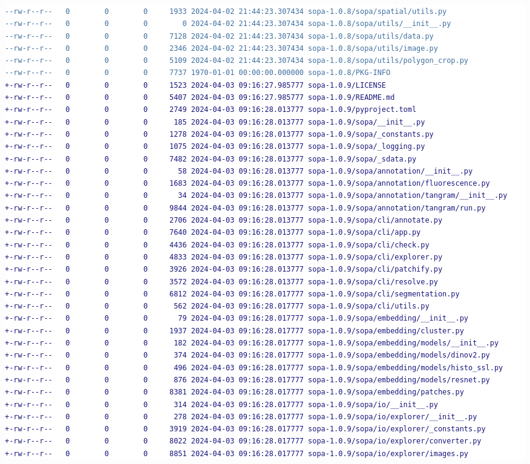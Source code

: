 ```diff
--rw-r--r--   0        0        0     1933 2024-04-02 21:44:23.307434 sopa-1.0.8/sopa/spatial/utils.py
--rw-r--r--   0        0        0        0 2024-04-02 21:44:23.307434 sopa-1.0.8/sopa/utils/__init__.py
--rw-r--r--   0        0        0     7128 2024-04-02 21:44:23.307434 sopa-1.0.8/sopa/utils/data.py
--rw-r--r--   0        0        0     2346 2024-04-02 21:44:23.307434 sopa-1.0.8/sopa/utils/image.py
--rw-r--r--   0        0        0     5109 2024-04-02 21:44:23.307434 sopa-1.0.8/sopa/utils/polygon_crop.py
--rw-r--r--   0        0        0     7737 1970-01-01 00:00:00.000000 sopa-1.0.8/PKG-INFO
+-rw-r--r--   0        0        0     1523 2024-04-03 09:16:27.985777 sopa-1.0.9/LICENSE
+-rw-r--r--   0        0        0     5407 2024-04-03 09:16:27.985777 sopa-1.0.9/README.md
+-rw-r--r--   0        0        0     2749 2024-04-03 09:16:28.013777 sopa-1.0.9/pyproject.toml
+-rw-r--r--   0        0        0      185 2024-04-03 09:16:28.013777 sopa-1.0.9/sopa/__init__.py
+-rw-r--r--   0        0        0     1278 2024-04-03 09:16:28.013777 sopa-1.0.9/sopa/_constants.py
+-rw-r--r--   0        0        0     1075 2024-04-03 09:16:28.013777 sopa-1.0.9/sopa/_logging.py
+-rw-r--r--   0        0        0     7482 2024-04-03 09:16:28.013777 sopa-1.0.9/sopa/_sdata.py
+-rw-r--r--   0        0        0       58 2024-04-03 09:16:28.013777 sopa-1.0.9/sopa/annotation/__init__.py
+-rw-r--r--   0        0        0     1683 2024-04-03 09:16:28.013777 sopa-1.0.9/sopa/annotation/fluorescence.py
+-rw-r--r--   0        0        0       34 2024-04-03 09:16:28.013777 sopa-1.0.9/sopa/annotation/tangram/__init__.py
+-rw-r--r--   0        0        0     9844 2024-04-03 09:16:28.013777 sopa-1.0.9/sopa/annotation/tangram/run.py
+-rw-r--r--   0        0        0     2706 2024-04-03 09:16:28.013777 sopa-1.0.9/sopa/cli/annotate.py
+-rw-r--r--   0        0        0     7640 2024-04-03 09:16:28.013777 sopa-1.0.9/sopa/cli/app.py
+-rw-r--r--   0        0        0     4436 2024-04-03 09:16:28.013777 sopa-1.0.9/sopa/cli/check.py
+-rw-r--r--   0        0        0     4833 2024-04-03 09:16:28.013777 sopa-1.0.9/sopa/cli/explorer.py
+-rw-r--r--   0        0        0     3926 2024-04-03 09:16:28.013777 sopa-1.0.9/sopa/cli/patchify.py
+-rw-r--r--   0        0        0     3572 2024-04-03 09:16:28.013777 sopa-1.0.9/sopa/cli/resolve.py
+-rw-r--r--   0        0        0     6812 2024-04-03 09:16:28.017777 sopa-1.0.9/sopa/cli/segmentation.py
+-rw-r--r--   0        0        0      562 2024-04-03 09:16:28.017777 sopa-1.0.9/sopa/cli/utils.py
+-rw-r--r--   0        0        0       79 2024-04-03 09:16:28.017777 sopa-1.0.9/sopa/embedding/__init__.py
+-rw-r--r--   0        0        0     1937 2024-04-03 09:16:28.017777 sopa-1.0.9/sopa/embedding/cluster.py
+-rw-r--r--   0        0        0      182 2024-04-03 09:16:28.017777 sopa-1.0.9/sopa/embedding/models/__init__.py
+-rw-r--r--   0        0        0      374 2024-04-03 09:16:28.017777 sopa-1.0.9/sopa/embedding/models/dinov2.py
+-rw-r--r--   0        0        0      496 2024-04-03 09:16:28.017777 sopa-1.0.9/sopa/embedding/models/histo_ssl.py
+-rw-r--r--   0        0        0      876 2024-04-03 09:16:28.017777 sopa-1.0.9/sopa/embedding/models/resnet.py
+-rw-r--r--   0        0        0     8381 2024-04-03 09:16:28.017777 sopa-1.0.9/sopa/embedding/patches.py
+-rw-r--r--   0        0        0      314 2024-04-03 09:16:28.017777 sopa-1.0.9/sopa/io/__init__.py
+-rw-r--r--   0        0        0      278 2024-04-03 09:16:28.017777 sopa-1.0.9/sopa/io/explorer/__init__.py
+-rw-r--r--   0        0        0     3919 2024-04-03 09:16:28.017777 sopa-1.0.9/sopa/io/explorer/_constants.py
+-rw-r--r--   0        0        0     8022 2024-04-03 09:16:28.017777 sopa-1.0.9/sopa/io/explorer/converter.py
+-rw-r--r--   0        0        0     8851 2024-04-03 09:16:28.017777 sopa-1.0.9/sopa/io/explorer/images.py
```
